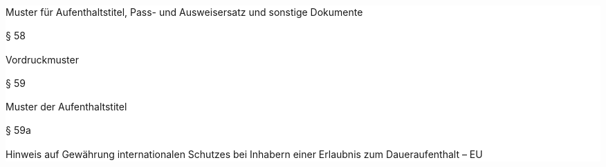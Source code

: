 </tr>

<tr>

<td style colspan="2" align="center" valign="top" charoff="50">

Muster für Aufenthaltstitel, Pass- und Ausweisersatz und sonstige
Dokumente

</td>

</tr>

<tr>

<td style align="left" valign="top" charoff="50">

§ 58

</td>

<td style align="left" valign="top" charoff="50">

Vordruckmuster

</td>

</tr>

<tr>

<td style align="left" valign="top" charoff="50">

§ 59

</td>

<td style align="left" valign="top" charoff="50">

Muster der Aufenthaltstitel

</td>

</tr>

<tr>

<td style align="left" valign="top" charoff="50">

§ 59a

</td>

<td style align="left" valign="top" charoff="50">

Hinweis auf Gewährung internationalen Schutzes bei Inhabern einer
Erlaubnis zum Daueraufenthalt – EU

</td>

</tr>

<tr>

<td style align="left" valign="top" charoff="50">
